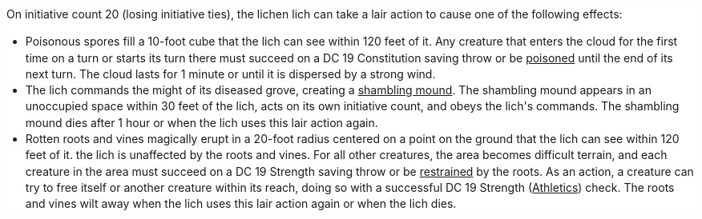On initiative count 20 (losing initiative ties), the lichen lich can take a lair action to cause one of the following effects:

- Poisonous spores fill a 10-foot cube that the lich can see within 120 feet of it. Any creature that enters the cloud for the first time on a turn or starts its turn there must succeed on a DC 19 Constitution saving throw or be [poisoned](/3-Mechanics/CLI/rules/conditions.md#poisoned) until the end of its next turn. The cloud lasts for 1 minute or until it is dispersed by a strong wind.  
- The lich commands the might of its diseased grove, creating a [shambling mound](/3-Mechanics/CLI/bestiary/plant/shambling-mound.md). The shambling mound appears in an unoccupied space within 30 feet of the lich, acts on its own initiative count, and obeys the lich's commands. The shambling mound dies after 1 hour or when the lich uses this lair action again.  
- Rotten roots and vines magically erupt in a 20-foot radius centered on a point on the ground that the lich can see within 120 feet of it. the lich is unaffected by the roots and vines. For all other creatures, the area becomes difficult terrain, and each creature in the area must succeed on a DC 19 Strength saving throw or be [restrained](/3-Mechanics/CLI/rules/conditions.md#restrained) by the roots. As an action, a creature can try to free itself or another creature within its reach, doing so with a successful DC 19 Strength ([Athletics](/3-Mechanics/CLI/rules/skills.md#Athletics)) check. The roots and vines wilt away when the lich uses this lair action again or when the lich dies.